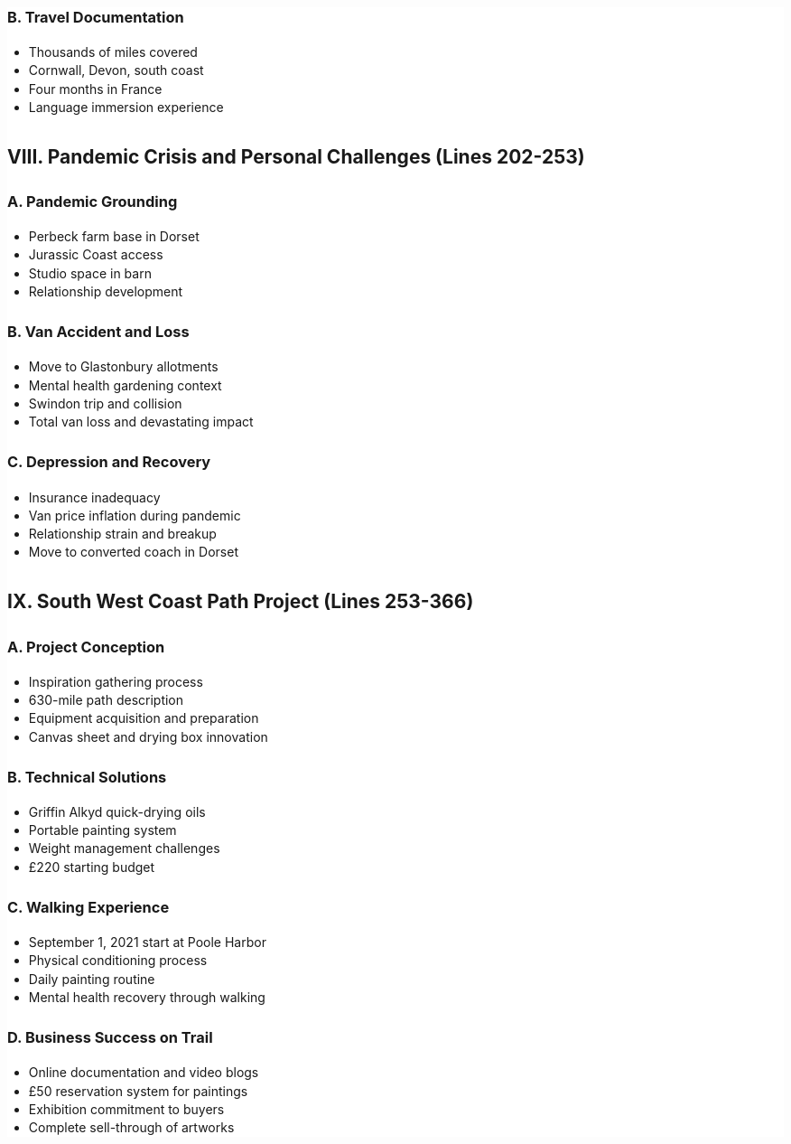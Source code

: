 ### B. Travel Documentation
- Thousands of miles covered
- Cornwall, Devon, south coast
- Four months in France
- Language immersion experience

## VIII. Pandemic Crisis and Personal Challenges (Lines 202-253)
### A. Pandemic Grounding
- Perbeck farm base in Dorset
- Jurassic Coast access
- Studio space in barn
- Relationship development

### B. Van Accident and Loss
- Move to Glastonbury allotments
- Mental health gardening context
- Swindon trip and collision
- Total van loss and devastating impact

### C. Depression and Recovery
- Insurance inadequacy
- Van price inflation during pandemic
- Relationship strain and breakup
- Move to converted coach in Dorset

## IX. South West Coast Path Project (Lines 253-366)
### A. Project Conception
- Inspiration gathering process
- 630-mile path description
- Equipment acquisition and preparation
- Canvas sheet and drying box innovation

### B. Technical Solutions
- Griffin Alkyd quick-drying oils
- Portable painting system
- Weight management challenges
- £220 starting budget

### C. Walking Experience
- September 1, 2021 start at Poole Harbor
- Physical conditioning process
- Daily painting routine
- Mental health recovery through walking

### D. Business Success on Trail
- Online documentation and video blogs
- £50 reservation system for paintings
- Exhibition commitment to buyers
- Complete sell-through of artworks
